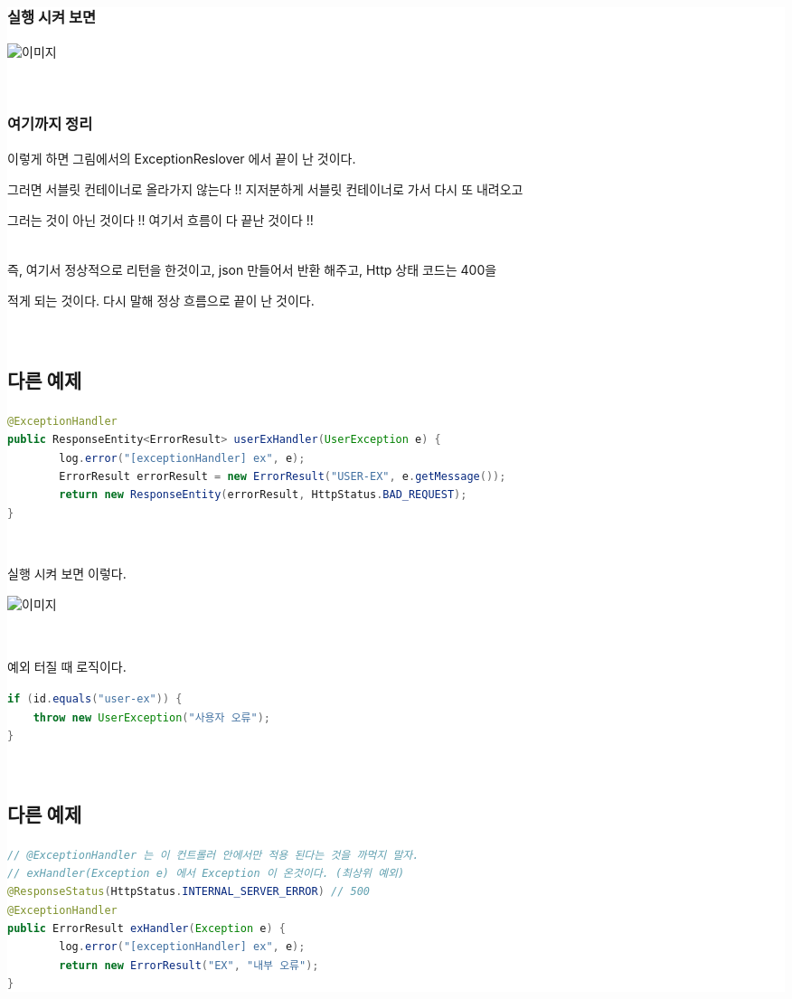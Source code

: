 ### 실행 시켜 보면

![이미지](/programming/img/나64.PNG)

<br/>

### 여기까지 정리

이렇게 하면 그림에서의 ExceptionReslover 에서 끝이 난 것이다.

그러면 서블릿 컨테이너로 올라가지 않는다 !! 지저분하게 서블릿 컨테이너로 가서 다시 또 내려오고

그러는 것이 아닌 것이다 !! 여기서 흐름이 다 끝난 것이다 !! 

<br/>즉, 여기서 정상적으로 리턴을 한것이고, json 만들어서 반환 해주고, Http 상태 코드는 400을 

적게 되는 것이다. 다시 말해 정상 흐름으로 끝이 난 것이다.

<br/>

## 다른 예제

```java
@ExceptionHandler
public ResponseEntity<ErrorResult> userExHandler(UserException e) {
        log.error("[exceptionHandler] ex", e);
        ErrorResult errorResult = new ErrorResult("USER-EX", e.getMessage());
        return new ResponseEntity(errorResult, HttpStatus.BAD_REQUEST);
}
```

<br/>

실행 시켜 보면 이렇다.

![이미지](/programming/img/나65.PNG)

<br/>

예외 터질 때 로직이다.

```java
if (id.equals("user-ex")) {
    throw new UserException("사용자 오류");
}
```

<br/>

## 다른 예제

```java
// @ExceptionHandler 는 이 컨트롤러 안에서만 적용 된다는 것을 까먹지 말자.
// exHandler(Exception e) 에서 Exception 이 온것이다. (최상위 예외)
@ResponseStatus(HttpStatus.INTERNAL_SERVER_ERROR) // 500
@ExceptionHandler
public ErrorResult exHandler(Exception e) {
        log.error("[exceptionHandler] ex", e);
        return new ErrorResult("EX", "내부 오류");
}
```
